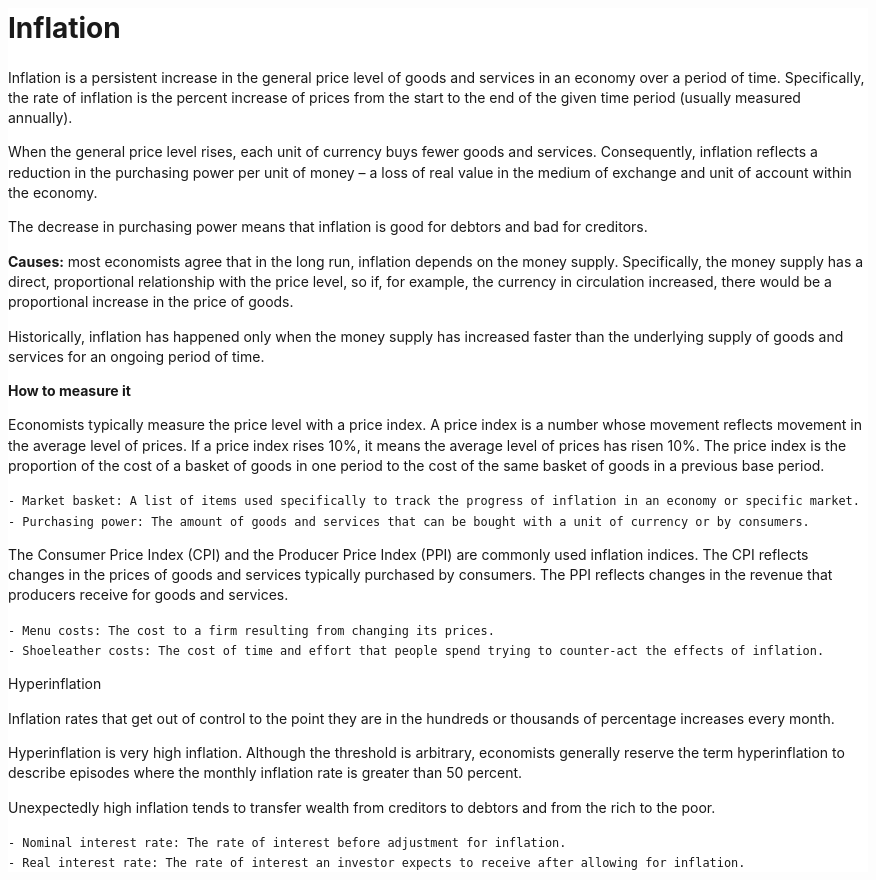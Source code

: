 # <a id="inflation"></a>Inflation
Inflation is a persistent increase in the general price level of goods and services in an economy over a period of time. Specifically, the rate of inflation is the percent increase of prices from the start to the end of the given time period (usually measured annually).

When the general price level rises, each unit of currency buys fewer goods and services. Consequently, inflation reflects a reduction in the purchasing power per unit of money – a loss of real value in the medium of exchange and unit of account within the economy.

The decrease in purchasing power means that inflation is good for debtors and bad for creditors.

**Causes:** most economists agree that in the long run, inflation depends on the money supply. Specifically, the money supply has a direct, proportional relationship with the price level, so if, for example, the currency in circulation increased, there would be a proportional increase in the price of goods.

Historically, inflation has happened only when the money supply has increased faster than the underlying supply of goods and services for an ongoing period of time.

**How to measure it**

Economists typically measure the price level with a price index.
A price index is a number whose movement reflects movement in the average level of prices. If a price index rises 10%, it means the average level of prices has risen 10%.
The price index is the proportion of the cost of a basket of goods in one period to the cost of the same basket of goods in a previous base period.


    - Market basket: A list of items used specifically to track the progress of inflation in an economy or specific market.
    - Purchasing power: The amount of goods and services that can be bought with a unit of currency or by consumers.

The Consumer Price Index (CPI) and the Producer Price Index (PPI) are commonly used inflation indices. The CPI reflects changes in the prices of goods and services typically purchased by consumers.
The PPI reflects changes in the revenue that producers receive for goods and services.

    - Menu costs: The cost to a firm resulting from changing its prices.
    - Shoeleather costs: The cost of time and effort that people spend trying to counter-act the effects of inflation.
    
Hyperinflation

Inflation rates that get out of control to the point they are in the hundreds or thousands of percentage increases every month.

Hyperinflation is very high inflation. Although the threshold is arbitrary, economists generally reserve the term hyperinflation to describe episodes where the monthly inflation rate is greater than 50 percent.

Unexpectedly high inflation tends to transfer wealth from creditors to debtors and from the rich to the poor.


    - Nominal interest rate: The rate of interest before adjustment for inflation.
    - Real interest rate: The rate of interest an investor expects to receive after allowing for inflation.
